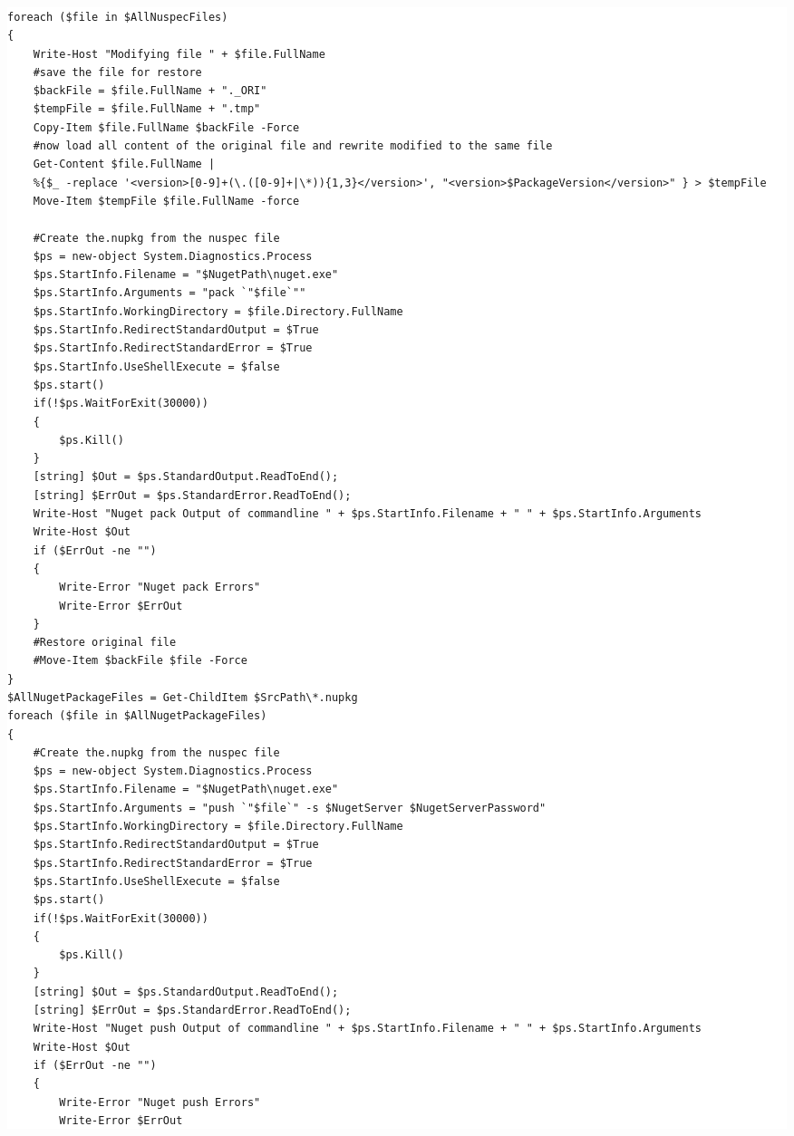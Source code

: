     foreach ($file in $AllNuspecFiles)
    { 
        Write-Host "Modifying file " + $file.FullName
        #save the file for restore
        $backFile = $file.FullName + "._ORI"
        $tempFile = $file.FullName + ".tmp"
        Copy-Item $file.FullName $backFile -Force
        #now load all content of the original file and rewrite modified to the same file
        Get-Content $file.FullName |
        %{$_ -replace '<version>[0-9]+(\.([0-9]+|\*)){1,3}</version>', "<version>$PackageVersion</version>" } > $tempFile
        Move-Item $tempFile $file.FullName -force

        #Create the.nupkg from the nuspec file
        $ps = new-object System.Diagnostics.Process
        $ps.StartInfo.Filename = "$NugetPath\nuget.exe"
        $ps.StartInfo.Arguments = "pack `"$file`""
        $ps.StartInfo.WorkingDirectory = $file.Directory.FullName
        $ps.StartInfo.RedirectStandardOutput = $True
        $ps.StartInfo.RedirectStandardError = $True
        $ps.StartInfo.UseShellExecute = $false
        $ps.start()
        if(!$ps.WaitForExit(30000)) 
        {
            $ps.Kill()
        }
        [string] $Out = $ps.StandardOutput.ReadToEnd();
        [string] $ErrOut = $ps.StandardError.ReadToEnd();
        Write-Host "Nuget pack Output of commandline " + $ps.StartInfo.Filename + " " + $ps.StartInfo.Arguments
        Write-Host $Out
        if ($ErrOut -ne "") 
        {
            Write-Error "Nuget pack Errors"
            Write-Error $ErrOut
        }
        #Restore original file
        #Move-Item $backFile $file -Force
    }
    $AllNugetPackageFiles = Get-ChildItem $SrcPath\*.nupkg
    foreach ($file in $AllNugetPackageFiles)
    { 
        #Create the.nupkg from the nuspec file
        $ps = new-object System.Diagnostics.Process
        $ps.StartInfo.Filename = "$NugetPath\nuget.exe"
        $ps.StartInfo.Arguments = "push `"$file`" -s $NugetServer $NugetServerPassword"
        $ps.StartInfo.WorkingDirectory = $file.Directory.FullName
        $ps.StartInfo.RedirectStandardOutput = $True
        $ps.StartInfo.RedirectStandardError = $True
        $ps.StartInfo.UseShellExecute = $false
        $ps.start()
        if(!$ps.WaitForExit(30000)) 
        {
            $ps.Kill()
        }
        [string] $Out = $ps.StandardOutput.ReadToEnd();
        [string] $ErrOut = $ps.StandardError.ReadToEnd();
        Write-Host "Nuget push Output of commandline " + $ps.StartInfo.Filename + " " + $ps.StartInfo.Arguments
        Write-Host $Out
        if ($ErrOut -ne "") 
        {
            Write-Error "Nuget push Errors"
            Write-Error $ErrOut